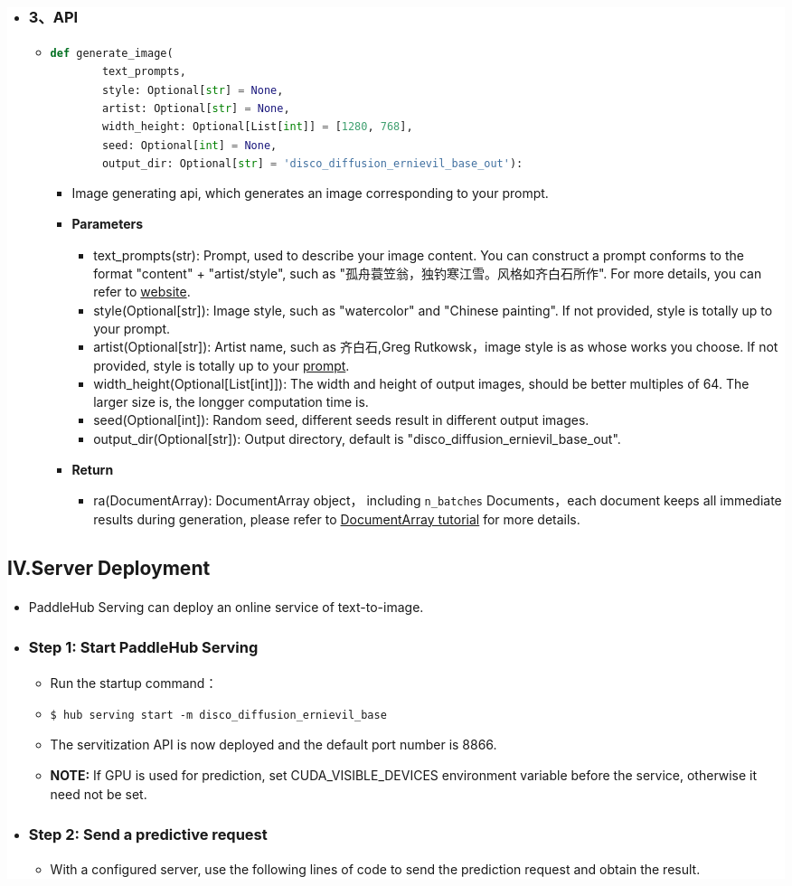 - ### 3、API

  - ```python
    def generate_image(
            text_prompts,
            style: Optional[str] = None,
            artist: Optional[str] = None,
            width_height: Optional[List[int]] = [1280, 768],
            seed: Optional[int] = None,
            output_dir: Optional[str] = 'disco_diffusion_ernievil_base_out'):
    ```

    - Image generating api, which generates an image corresponding to your prompt.

    - **Parameters**

      - text_prompts(str): Prompt, used to describe your image content. You can construct a prompt conforms to the format "content" + "artist/style", such as "孤舟蓑笠翁，独钓寒江雪。风格如齐白石所作". For more details, you can refer to [website](https://docs.google.com/document/d/1XUT2G9LmkZataHFzmuOtRXnuWBfhvXDAo8DkS--8tec/edit#).
      - style(Optional[str]): Image style, such as "watercolor" and "Chinese painting". If not provided, style is totally up to your prompt.
      - artist(Optional[str]): Artist name, such as 齐白石,Greg Rutkowsk，image style is as whose works you choose. If not provided, style is totally up to your [prompt](https://weirdwonderfulai.art/resources/disco-diffusion-70-plus-artist-studies/).
      - width_height(Optional[List[int]]): The width and height of output images, should be better multiples of 64. The larger size is, the longger computation time is.
      - seed(Optional[int]): Random seed, different seeds result in different output images.
      - output_dir(Optional[str]): Output directory, default is "disco_diffusion_ernievil_base_out".


    - **Return**
      - ra(DocumentArray): DocumentArray object， including `n_batches` Documents，each document keeps all immediate results during generation, please refer to [DocumentArray tutorial](https://docarray.jina.ai/fundamentals/documentarray/index.html) for more details.

## IV.Server Deployment

- PaddleHub Serving can deploy an online service of text-to-image.

- ### Step 1: Start PaddleHub Serving

  - Run the startup command：
  - ```shell
    $ hub serving start -m disco_diffusion_ernievil_base
    ```

  - The servitization API is now deployed and the default port number is 8866.

  - **NOTE:**  If GPU is used for prediction, set CUDA_VISIBLE_DEVICES environment variable before the service, otherwise it need not be set.

- ### Step 2: Send a predictive request

  - With a configured server, use the following lines of code to send the prediction request and obtain the result.
